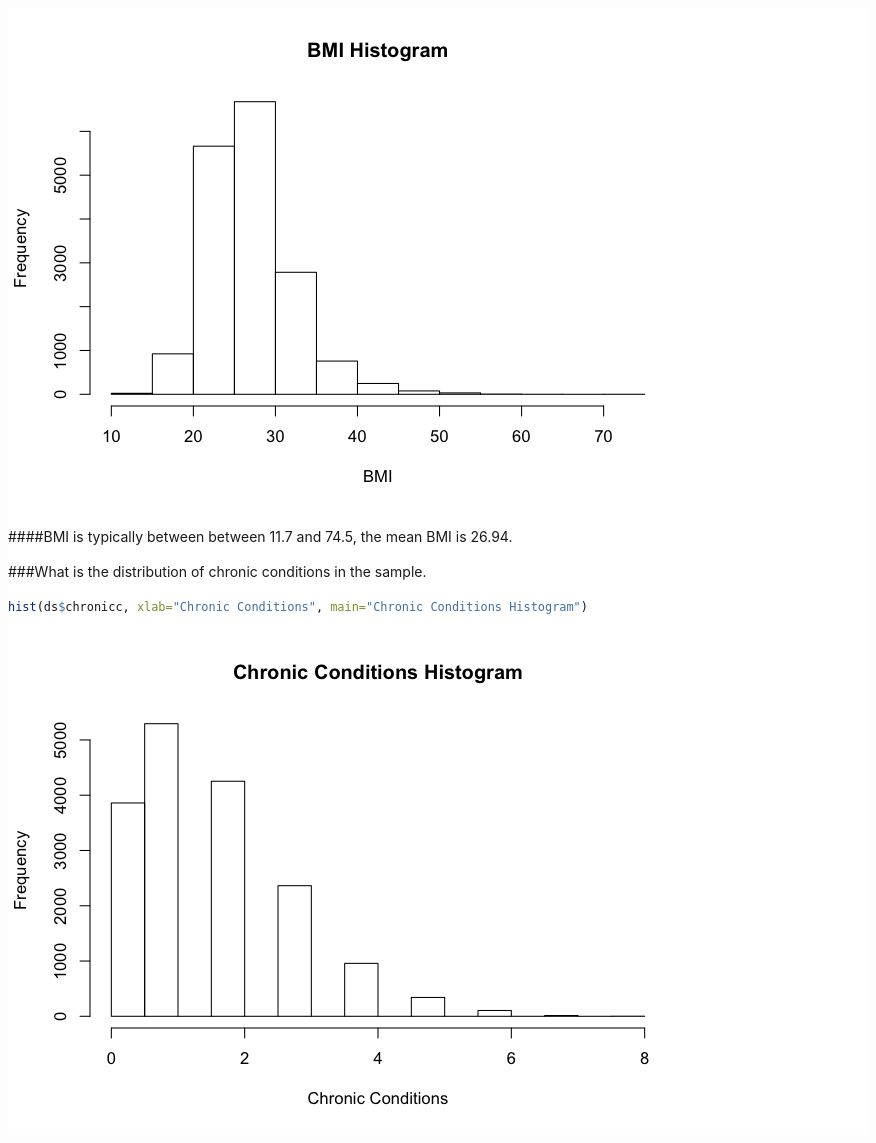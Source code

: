 ![](figure_rmd/hist_1-1.png) 

####BMI is typically between between 11.7 and 74.5, the mean BMI is 26.94.


###What is the distribution of chronic conditions in the sample.

```r
hist(ds$chronicc, xlab="Chronic Conditions", main="Chronic Conditions Histogram")
```

![](figure_rmd/hist_2-1.png) 
